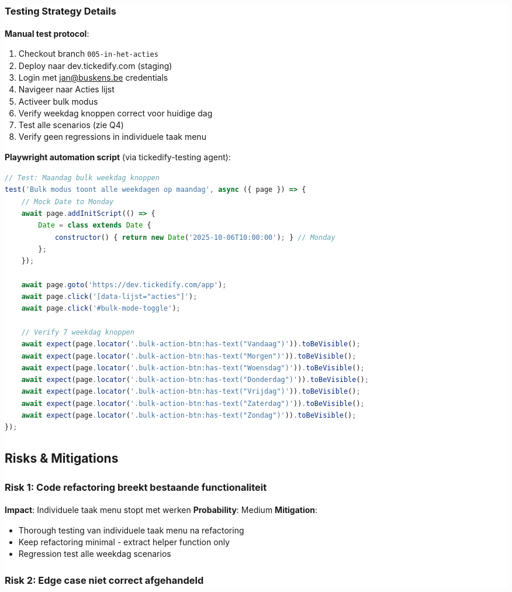 ### Testing Strategy Details

**Manual test protocol**:
1. Checkout branch `005-in-het-acties`
2. Deploy naar dev.tickedify.com (staging)
3. Login met jan@buskens.be credentials
4. Navigeer naar Acties lijst
5. Activeer bulk modus
6. Verify weekdag knoppen correct voor huidige dag
7. Test alle scenarios (zie Q4)
8. Verify geen regressions in individuele taak menu

**Playwright automation script** (via tickedify-testing agent):
```javascript
// Test: Maandag bulk weekdag knoppen
test('Bulk modus toont alle weekdagen op maandag', async ({ page }) => {
    // Mock Date to Monday
    await page.addInitScript(() => {
        Date = class extends Date {
            constructor() { return new Date('2025-10-06T10:00:00'); } // Monday
        };
    });

    await page.goto('https://dev.tickedify.com/app');
    await page.click('[data-lijst="acties"]');
    await page.click('#bulk-mode-toggle');

    // Verify 7 weekdag knoppen
    await expect(page.locator('.bulk-action-btn:has-text("Vandaag")')).toBeVisible();
    await expect(page.locator('.bulk-action-btn:has-text("Morgen")')).toBeVisible();
    await expect(page.locator('.bulk-action-btn:has-text("Woensdag")')).toBeVisible();
    await expect(page.locator('.bulk-action-btn:has-text("Donderdag")')).toBeVisible();
    await expect(page.locator('.bulk-action-btn:has-text("Vrijdag")')).toBeVisible();
    await expect(page.locator('.bulk-action-btn:has-text("Zaterdag")')).toBeVisible();
    await expect(page.locator('.bulk-action-btn:has-text("Zondag")')).toBeVisible();
});
```

## Risks & Mitigations

### Risk 1: Code refactoring breekt bestaande functionaliteit

**Impact**: Individuele taak menu stopt met werken
**Probability**: Medium
**Mitigation**:
- Thorough testing van individuele taak menu na refactoring
- Keep refactoring minimal - extract helper function only
- Regression test alle weekdag scenarios

### Risk 2: Edge case niet correct afgehandeld
